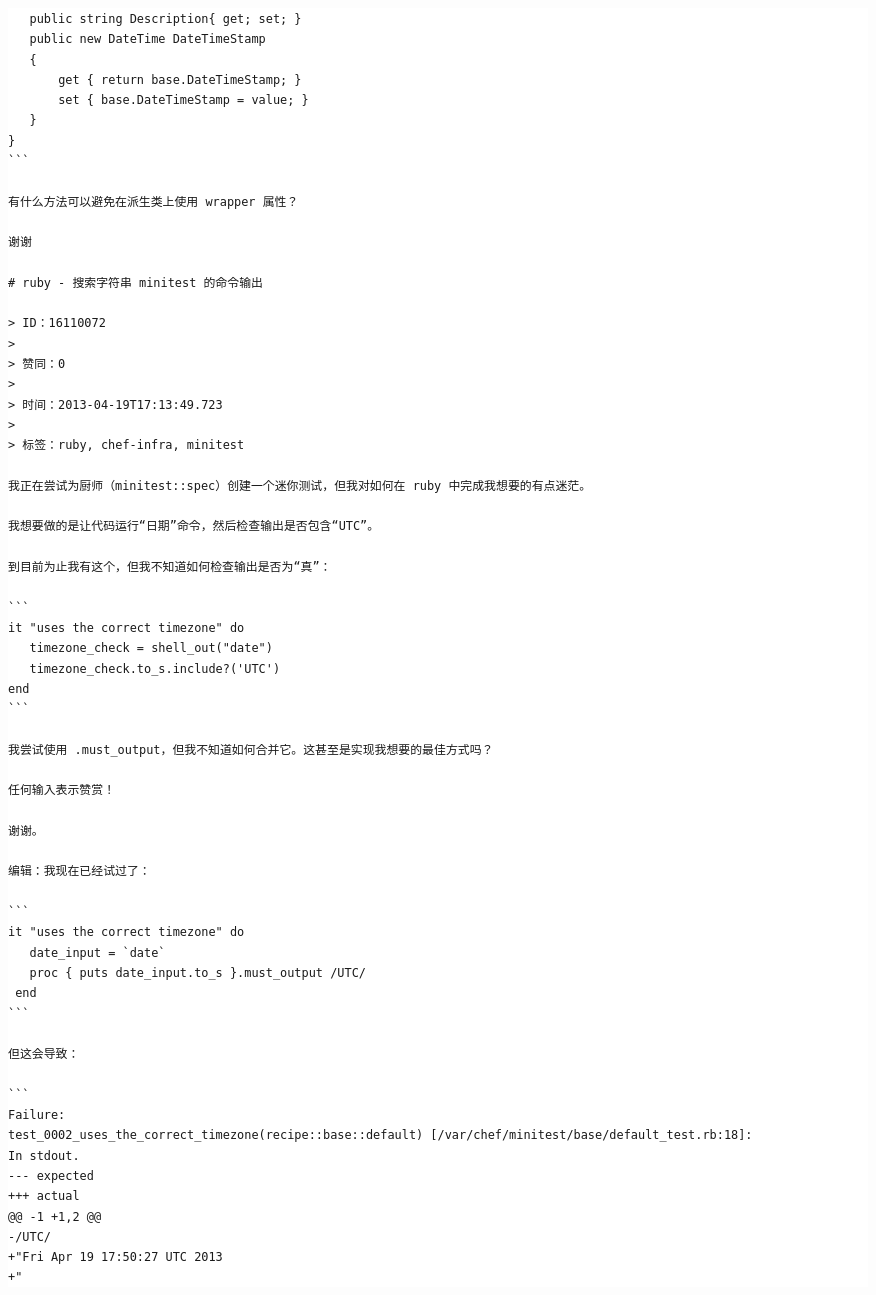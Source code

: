  `````
    public string Description{ get; set; }
    public new DateTime DateTimeStamp
    {
        get { return base.DateTimeStamp; }
        set { base.DateTimeStamp = value; }
    }
} 
```

有什么方法可以避免在派生类上使用 wrapper 属性？

谢谢

# ruby - 搜索字符串 minitest 的命令输出

> ID：16110072
> 
> 赞同：0
> 
> 时间：2013-04-19T17:13:49.723
> 
> 标签：ruby, chef-infra, minitest

我正在尝试为厨师（minitest::spec）创建一个迷你测试，但我对如何在 ruby​​ 中完成我想要的有点迷茫。

我想要做的是让代码运行“日期”命令，然后检查输出是否包含“UTC”。

到目前为止我有这个，但我不知道如何检查输出是否为“真”：

```
it "uses the correct timezone" do
    timezone_check = shell_out("date")
    timezone_check.to_s.include?('UTC')
end 
```

我尝试使用 .must_output，但我不知道如何合并它。这甚至是实现我想要的最佳方式吗？

任何输入表示赞赏！

谢谢。

编辑：我现在已经试过了：

```
 it "uses the correct timezone" do
    date_input = `date`
    proc { puts date_input.to_s }.must_output /UTC/
  end 
```

但这会导致：

```
Failure:
test_0002_uses_the_correct_timezone(recipe::base::default) [/var/chef/minitest/base/default_test.rb:18]:
In stdout.
--- expected
+++ actual
@@ -1 +1,2 @@
-/UTC/
+"Fri Apr 19 17:50:27 UTC 2013
+" 
 `````